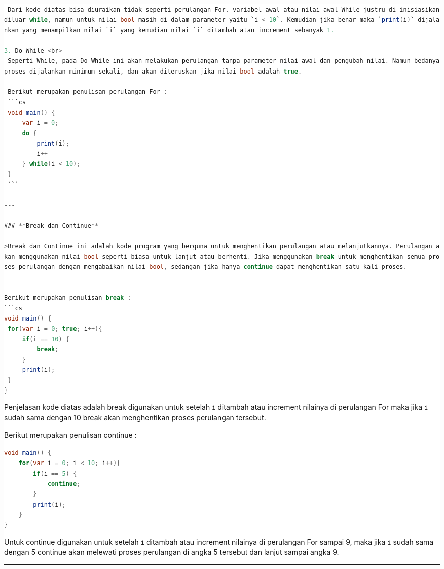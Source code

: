    ```cs
    Dari kode diatas bisa diuraikan tidak seperti perulangan For. variabel awal atau nilai awal While justru di inisiasikan diluar while, namun untuk nilai bool masih di dalam parameter yaitu `i < 10`. Kemudian jika benar maka `print(i)` dijalankan yang menampilkan nilai `i` yang kemudian nilai `i` ditambah atau increment sebanyak 1.

3. Do-While <br>
    Seperti While, pada Do-While ini akan melakukan perulangan tanpa parameter nilai awal dan pengubah nilai. Namun bedanya proses dijalankan minimum sekali, dan akan diteruskan jika nilai bool adalah true.

    Berikut merupakan penulisan perulangan For :
    ```cs
    void main() {
        var i = 0;
        do {
            print(i);
            i++
        } while(i < 10);
    }
    ```

---

### **Break dan Continue**

>Break dan Continue ini adalah kode program yang berguna untuk menghentikan perulangan atau melanjutkannya. Perulangan akan menggunakan nilai bool seperti biasa untuk lanjut atau berhenti. Jika menggunakan break untuk menghentikan semua proses perulangan dengan mengabaikan nilai bool, sedangan jika hanya continue dapat menghentikan satu kali proses.


Berikut merupakan penulisan break :
```cs
void main() {
    for(var i = 0; true; i++){
        if(i == 10) {
            break;
        }
        print(i);
    }
}
```
Penjelasan kode diatas adalah break digunakan untuk setelah `i` ditambah atau increment nilainya di perulangan For maka jika `i` sudah sama dengan 10 break akan menghentikan proses perulangan tersebut.

Berikut merupakan penulisan continue :
```cs
void main() {
    for(var i = 0; i < 10; i++){
        if(i == 5) {
            continue;
        }
        print(i);
    }
}
```
Untuk continue digunakan untuk setelah `i` ditambah atau increment nilainya di perulangan For sampai 9, maka jika `i` sudah sama dengan 5 continue akan melewati proses perulangan di angka 5 tersebut dan lanjut sampai angka 9.

---